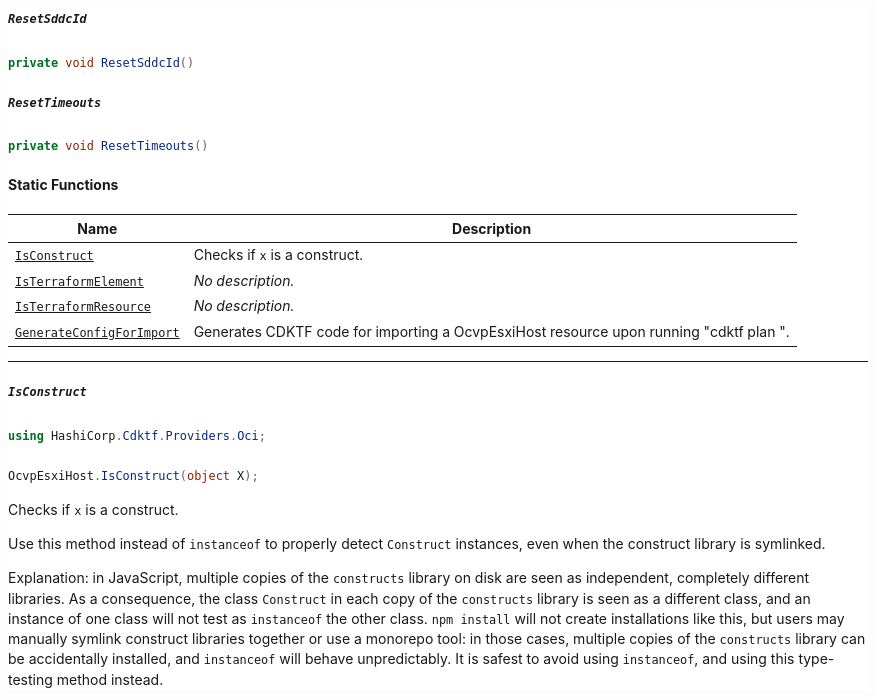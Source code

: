 ##### `ResetSddcId` <a name="ResetSddcId" id="rhizo-co-terraform-provider-oci.ocvpEsxiHost.OcvpEsxiHost.resetSddcId"></a>

```csharp
private void ResetSddcId()
```

##### `ResetTimeouts` <a name="ResetTimeouts" id="rhizo-co-terraform-provider-oci.ocvpEsxiHost.OcvpEsxiHost.resetTimeouts"></a>

```csharp
private void ResetTimeouts()
```

#### Static Functions <a name="Static Functions" id="Static Functions"></a>

| **Name** | **Description** |
| --- | --- |
| <code><a href="#rhizo-co-terraform-provider-oci.ocvpEsxiHost.OcvpEsxiHost.isConstruct">IsConstruct</a></code> | Checks if `x` is a construct. |
| <code><a href="#rhizo-co-terraform-provider-oci.ocvpEsxiHost.OcvpEsxiHost.isTerraformElement">IsTerraformElement</a></code> | *No description.* |
| <code><a href="#rhizo-co-terraform-provider-oci.ocvpEsxiHost.OcvpEsxiHost.isTerraformResource">IsTerraformResource</a></code> | *No description.* |
| <code><a href="#rhizo-co-terraform-provider-oci.ocvpEsxiHost.OcvpEsxiHost.generateConfigForImport">GenerateConfigForImport</a></code> | Generates CDKTF code for importing a OcvpEsxiHost resource upon running "cdktf plan <stack-name>". |

---

##### `IsConstruct` <a name="IsConstruct" id="rhizo-co-terraform-provider-oci.ocvpEsxiHost.OcvpEsxiHost.isConstruct"></a>

```csharp
using HashiCorp.Cdktf.Providers.Oci;

OcvpEsxiHost.IsConstruct(object X);
```

Checks if `x` is a construct.

Use this method instead of `instanceof` to properly detect `Construct`
instances, even when the construct library is symlinked.

Explanation: in JavaScript, multiple copies of the `constructs` library on
disk are seen as independent, completely different libraries. As a
consequence, the class `Construct` in each copy of the `constructs` library
is seen as a different class, and an instance of one class will not test as
`instanceof` the other class. `npm install` will not create installations
like this, but users may manually symlink construct libraries together or
use a monorepo tool: in those cases, multiple copies of the `constructs`
library can be accidentally installed, and `instanceof` will behave
unpredictably. It is safest to avoid using `instanceof`, and using
this type-testing method instead.
